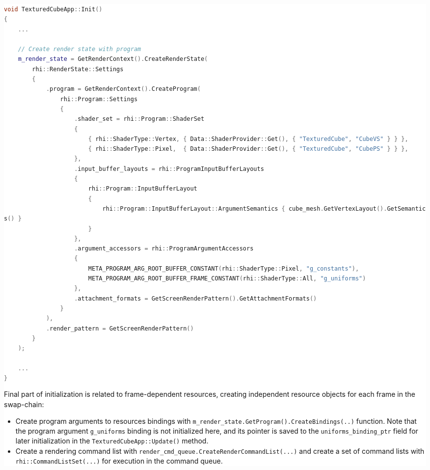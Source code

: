 ```cpp
void TexturedCubeApp::Init()
{
    ...

    // Create render state with program
    m_render_state = GetRenderContext().CreateRenderState(
        rhi::RenderState::Settings
        {
            .program = GetRenderContext().CreateProgram(
                rhi::Program::Settings
                {
                    .shader_set = rhi::Program::ShaderSet
                    {
                        { rhi::ShaderType::Vertex, { Data::ShaderProvider::Get(), { "TexturedCube", "CubeVS" } } },
                        { rhi::ShaderType::Pixel,  { Data::ShaderProvider::Get(), { "TexturedCube", "CubePS" } } },
                    },
                    .input_buffer_layouts = rhi::ProgramInputBufferLayouts
                    {
                        rhi::Program::InputBufferLayout
                        {
                            rhi::Program::InputBufferLayout::ArgumentSemantics { cube_mesh.GetVertexLayout().GetSemantics() }
                        }
                    },
                    .argument_accessors = rhi::ProgramArgumentAccessors
                    {
                        META_PROGRAM_ARG_ROOT_BUFFER_CONSTANT(rhi::ShaderType::Pixel, "g_constants"),
                        META_PROGRAM_ARG_ROOT_BUFFER_FRAME_CONSTANT(rhi::ShaderType::All, "g_uniforms")
                    },
                    .attachment_formats = GetScreenRenderPattern().GetAttachmentFormats()
                }
            ),
            .render_pattern = GetScreenRenderPattern()
        }
    );

    ...
}
```

Final part of initialization is related to frame-dependent resources, creating independent resource objects for each frame in 
the swap-chain:
- Create program arguments to resources bindings with `m_render_state.GetProgram().CreateBindings(..)` function. Note that 
  the program argument `g_uniforms` binding is not initialized here, and its pointer is saved to the `uniforms_binding_ptr` 
  field for later initialization in the `TexturedCubeApp::Update()` method.
- Create a rendering command list with `render_cmd_queue.CreateRenderCommandList(...)` and create a set of command lists 
  with `rhi::CommandListSet(...)` for execution in the command queue.

